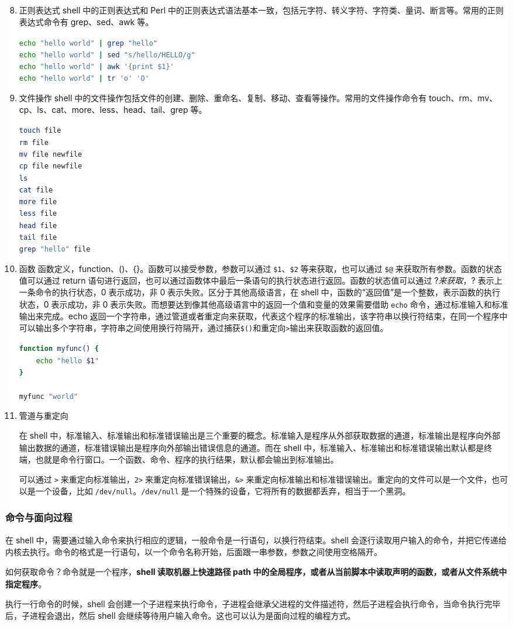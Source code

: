 8. 正则表达式
   shell 中的正则表达式和 Perl 中的正则表达式语法基本一致，包括元字符、转义字符、字符类、量词、断言等。常用的正则表达式命令有 grep、sed、awk 等。

   ```bash
   echo "hello world" | grep "hello"
   echo "hello world" | sed "s/hello/HELLO/g"
   echo "hello world" | awk '{print $1}'
   echo "hello world" | tr 'o' 'O'
   ```

9. 文件操作
   shell 中的文件操作包括文件的创建、删除、重命名、复制、移动、查看等操作。常用的文件操作命令有 touch、rm、mv、cp、ls、cat、more、less、head、tail、grep 等。

   ```bash
   touch file
   rm file
   mv file newfile
   cp file newfile
   ls
   cat file
   more file
   less file
   head file
   tail file
   grep "hello" file
   ```

10. 函数
    函数定义，function、()、{}。函数可以接受参数，参数可以通过 `$1`、`$2` 等来获取，也可以通过 `$@` 来获取所有参数。函数的状态值可以通过 return 语句进行返回，也可以通过函数体中最后一条语句的执行状态进行返回。函数的状态值可以通过 $? 来获取，$? 表示上一条命令的执行状态，0 表示成功，非 0 表示失败。区分于其他高级语言，在 shell 中，函数的“返回值”是一个整数，表示函数的执行状态，0 表示成功，非 0 表示失败。而想要达到像其他高级语言中的返回一个值和变量的效果需要借助 `echo` 命令，通过标准输入和标准输出来完成。echo 返回一个字符串，通过管道或者重定向来获取，代表这个程序的标准输出，该字符串以换行符结束，在同一个程序中可以输出多个字符串，字符串之间使用换行符隔开，通过捕获`$()`和重定向`>`输出来获取函数的返回值。

    ```bash
    function myfunc() {
        echo "hello $1"
    }

    myfunc "world"
    ```

11. 管道与重定向

    在 shell 中，标准输入、标准输出和标准错误输出是三个重要的概念。标准输入是程序从外部获取数据的通道，标准输出是程序向外部输出数据的通道，标准错误输出是程序向外部输出错误信息的通道。而在 shell 中，标准输入、标准输出和标准错误输出默认都是终端，也就是命令行窗口。一个函数、命令、程序的执行结果，默认都会输出到标准输出。

    可以通过 `>` 来重定向标准输出，`2>` 来重定向标准错误输出，`&>` 来重定向标准输出和标准错误输出。重定向的文件可以是一个文件，也可以是一个设备，比如 `/dev/null`。`/dev/null` 是一个特殊的设备，它将所有的数据都丢弃，相当于一个黑洞。

### 命令与面向过程
在 shell 中，需要通过输入命令来执行相应的逻辑，一般命令是一行语句，以换行符结束。shell 会逐行读取用户输入的命令，并把它传递给内核去执行。命令的格式是一行语句，以一个命令名称开始，后面跟一串参数，参数之间使用空格隔开。

如何获取命令？命令就是一个程序，**shell 读取机器上快速路径 path 中的全局程序，或者从当前脚本中读取声明的函数，或者从文件系统中指定程序**。

执行一行命令的时候，shell 会创建一个子进程来执行命令，子进程会继承父进程的文件描述符，然后子进程会执行命令，当命令执行完毕后，子进程会退出，然后 shell 会继续等待用户输入命令。这也可以认为是面向过程的编程方式。
